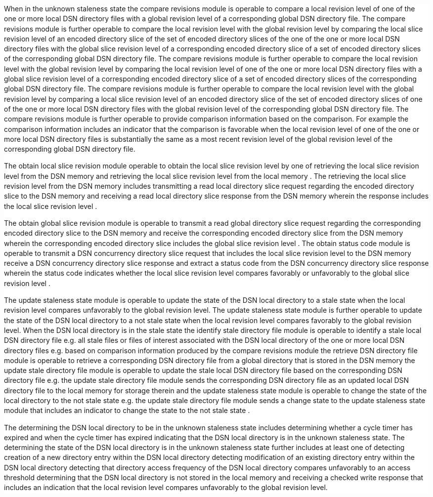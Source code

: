 When in the unknown staleness state the compare revisions module is operable to compare a local revision level of one of the one or more local DSN directory files with a global revision level of a corresponding global DSN directory file. The compare revisions module is further operable to compare the local revision level with the global revision level by comparing the local slice revision level of an encoded directory slice of the set of encoded directory slices of the one of the one or more local DSN directory files with the global slice revision level of a corresponding encoded directory slice of a set of encoded directory slices of the corresponding global DSN directory file. The compare revisions module is further operable to compare the local revision level with the global revision level by comparing the local revision level of one of the one or more local DSN directory files with a global slice revision level of a corresponding encoded directory slice of a set of encoded directory slices of the corresponding global DSN directory file. The compare revisions module is further operable to compare the local revision level with the global revision level by comparing a local slice revision level of an encoded directory slice of the set of encoded directory slices of one of the one or more local DSN directory files with the global revision level of the corresponding global DSN directory file. The compare revisions module is further operable to provide comparison information based on the comparison. For example the comparison information includes an indicator that the comparison is favorable when the local revision level of one of the one or more local DSN directory files is substantially the same as a most recent revision level of the global revision level of the corresponding global DSN directory file.

The obtain local slice revision module operable to obtain the local slice revision level by one of retrieving the local slice revision level from the DSN memory and retrieving the local slice revision level from the local memory . The retrieving the local slice revision level from the DSN memory includes transmitting a read local directory slice request regarding the encoded directory slice to the DSN memory and receiving a read local directory slice response from the DSN memory wherein the response includes the local slice revision level .

The obtain global slice revision module is operable to transmit a read global directory slice request regarding the corresponding encoded directory slice to the DSN memory and receive the corresponding encoded directory slice from the DSN memory wherein the corresponding encoded directory slice includes the global slice revision level . The obtain status code module is operable to transmit a DSN concurrency directory slice request that includes the local slice revision level to the DSN memory receive a DSN concurrency directory slice response and extract a status code from the DSN concurrency directory slice response wherein the status code indicates whether the local slice revision level compares favorably or unfavorably to the global slice revision level .

The update staleness state module is operable to update the state of the DSN local directory to a stale state when the local revision level compares unfavorably to the global revision level. The update staleness state module is further operable to update the state of the DSN local directory to a not stale state when the local revision level compares favorably to the global revision level. When the DSN local directory is in the stale state the identify stale directory file module is operable to identify a stale local DSN directory file e.g. all stale files or files of interest associated with the DSN local directory of the one or more local DSN directory files e.g. based on comparison information produced by the compare revisions module the retrieve DSN directory file module is operable to retrieve a corresponding DSN directory file from a global directory that is stored in the DSN memory the update stale directory file module is operable to update the stale local DSN directory file based on the corresponding DSN directory file e.g. the update stale directory file module sends the corresponding DSN directory file as an updated local DSN directory file to the local memory for storage therein and the update staleness state module is operable to change the state of the local directory to the not stale state e.g. the update stale directory file module sends a change state to the update staleness state module that includes an indicator to change the state to the not stale state .

The determining the DSN local directory to be in the unknown staleness state includes determining whether a cycle timer has expired and when the cycle timer has expired indicating that the DSN local directory is in the unknown staleness state. The determining the state of the DSN local directory is in the unknown staleness state further includes at least one of detecting creation of a new directory entry within the DSN local directory detecting modification of an existing directory entry within the DSN local directory detecting that directory access frequency of the DSN local directory compares unfavorably to an access threshold determining that the DSN local directory is not stored in the local memory and receiving a checked write response that includes an indication that the local revision level compares unfavorably to the global revision level.
